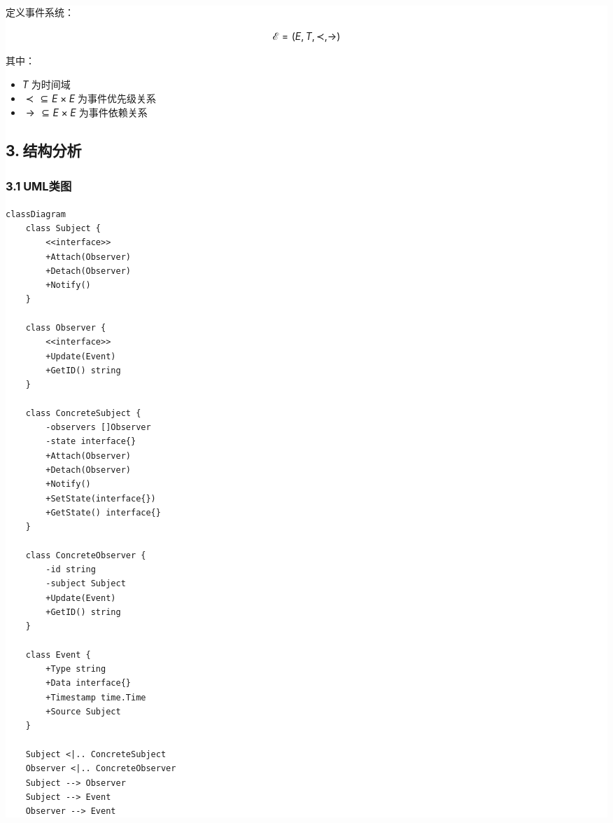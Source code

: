定义事件系统：

$$\mathcal{E} = (E, T, \prec, \rightarrow)$$

其中：

- $T$ 为时间域
- $\prec \subseteq E \times E$ 为事件优先级关系
- $\rightarrow \subseteq E \times E$ 为事件依赖关系

## 3. 结构分析

### 3.1 UML类图

```mermaid
classDiagram
    class Subject {
        <<interface>>
        +Attach(Observer)
        +Detach(Observer)
        +Notify()
    }
    
    class Observer {
        <<interface>>
        +Update(Event)
        +GetID() string
    }
    
    class ConcreteSubject {
        -observers []Observer
        -state interface{}
        +Attach(Observer)
        +Detach(Observer)
        +Notify()
        +SetState(interface{})
        +GetState() interface{}
    }
    
    class ConcreteObserver {
        -id string
        -subject Subject
        +Update(Event)
        +GetID() string
    }
    
    class Event {
        +Type string
        +Data interface{}
        +Timestamp time.Time
        +Source Subject
    }
    
    Subject <|.. ConcreteSubject
    Observer <|.. ConcreteObserver
    Subject --> Observer
    Subject --> Event
    Observer --> Event

```
